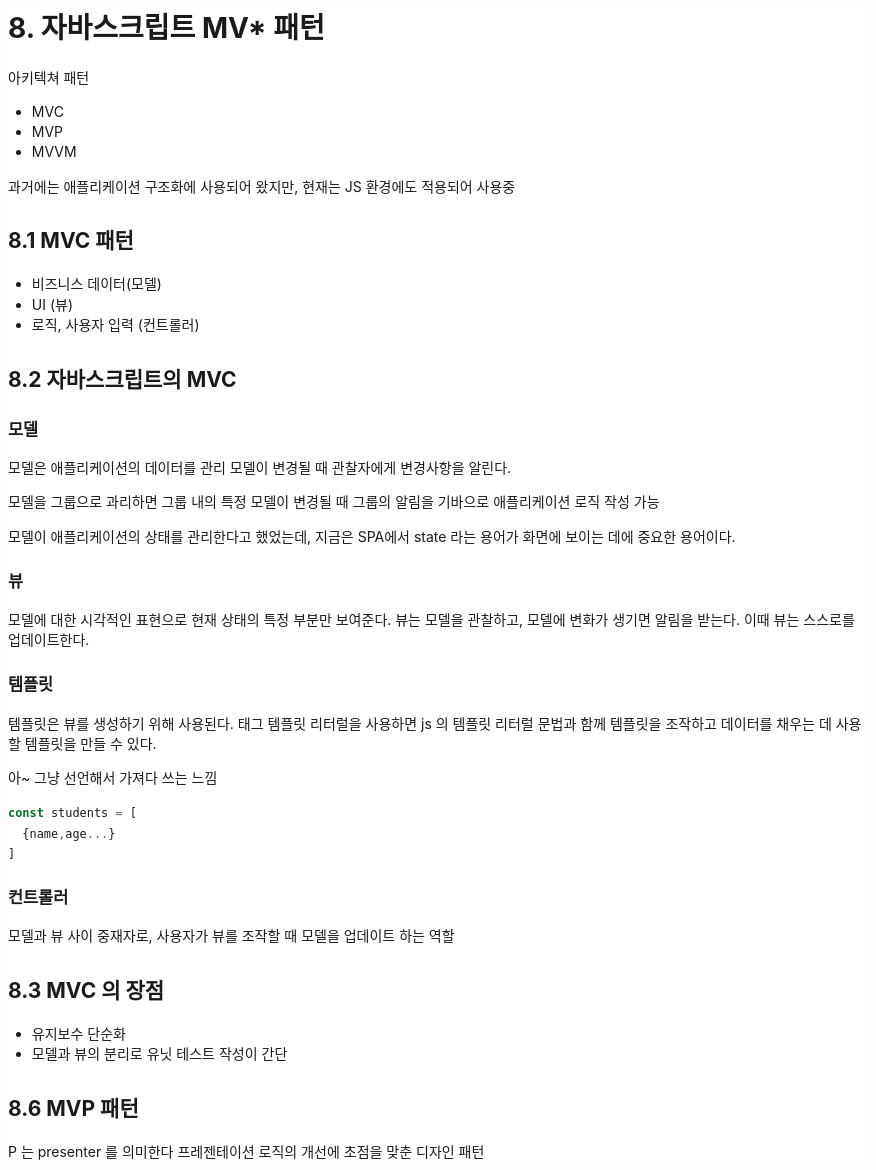 # 8. 자바스크립트 MV* 패턴

아키텍쳐 패턴 
- MVC
- MVP 
- MVVM 

과거에는 애플리케이션 구조화에 사용되어 왔지만, 현재는 JS 환경에도 적용되어 사용중

## 8.1 MVC 패턴
- 비즈니스 데이터(모델)
- UI (뷰)
- 로직, 사용자 입력 (컨트롤러)

## 8.2 자바스크립트의 MVC

### 모델
모델은 애플리케이션의 데이터를 관리 
모델이 변경될 때 관찰자에게 변경사항을 알린다.

모델을 그룹으로 과리하면 그룹 내의 특정 모델이 변경될 때 그룹의 알림을 기바으로 애플리케이션 로직 작성 가능 

모델이 애플리케이션의 상태를 관리한다고 했었는데, 
지금은 SPA에서 state 라는 용어가 화면에 보이는 데에 중요한 용어이다.

### 뷰
모델에 대한 시각적인 표현으로 현재 상태의 특정 부분만 보여준다. 
뷰는 모델을 관찰하고, 모델에 변화가 생기면 알림을 받는다. 이때 뷰는 스스로를 업데이트한다. 

### 템플릿 
템플릿은 뷰를 생성하기 위해 사용된다.
태그 템플릿 리터럴을 사용하면 js 의 템플릿 리터럴 문법과 함께 템플릿을 조작하고 데이터를 채우는 데 사용할 템플릿을 만들 수 있다.


아~ 그냥 선언해서 가져다 쓰는 느낌
```js
const students = [
  {name,age...}
]
```

### 컨트롤러
모델과 뷰 사이 중재자로, 사용자가 뷰를 조작할 때 모델을 업데이트 하는 역할

## 8.3 MVC 의 장점
- 유지보수 단순화
- 모델과 뷰의 분리로 유닛 테스트 작성이 간단


## 8.6 MVP 패턴
P 는 presenter 를 의미한다
프레젠테이션 로직의 개선에 초점을 맞춘 디자인 패턴 

